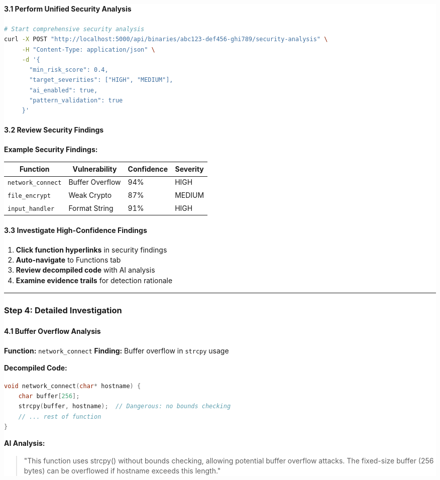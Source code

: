 #### 3.1 Perform Unified Security Analysis

```bash
# Start comprehensive security analysis
curl -X POST "http://localhost:5000/api/binaries/abc123-def456-ghi789/security-analysis" \
     -H "Content-Type: application/json" \
     -d '{
       "min_risk_score": 0.4,
       "target_severities": ["HIGH", "MEDIUM"],
       "ai_enabled": true,
       "pattern_validation": true
     }'
```

#### 3.2 Review Security Findings

**Example Security Findings:**

| Function | Vulnerability | Confidence | Severity |
|----------|---------------|------------|----------|
| `network_connect` | Buffer Overflow | 94% | HIGH |
| `file_encrypt` | Weak Crypto | 87% | MEDIUM |
| `input_handler` | Format String | 91% | HIGH |

#### 3.3 Investigate High-Confidence Findings

1. **Click function hyperlinks** in security findings
2. **Auto-navigate** to Functions tab
3. **Review decompiled code** with AI analysis
4. **Examine evidence trails** for detection rationale

---

### Step 4: Detailed Investigation

#### 4.1 Buffer Overflow Analysis

**Function:** `network_connect`
**Finding:** Buffer overflow in `strcpy` usage

**Decompiled Code:**
```c
void network_connect(char* hostname) {
    char buffer[256];
    strcpy(buffer, hostname);  // Dangerous: no bounds checking
    // ... rest of function
}
```

**AI Analysis:**
> "This function uses strcpy() without bounds checking, allowing potential buffer overflow attacks. The fixed-size buffer (256 bytes) can be overflowed if hostname exceeds this length."
